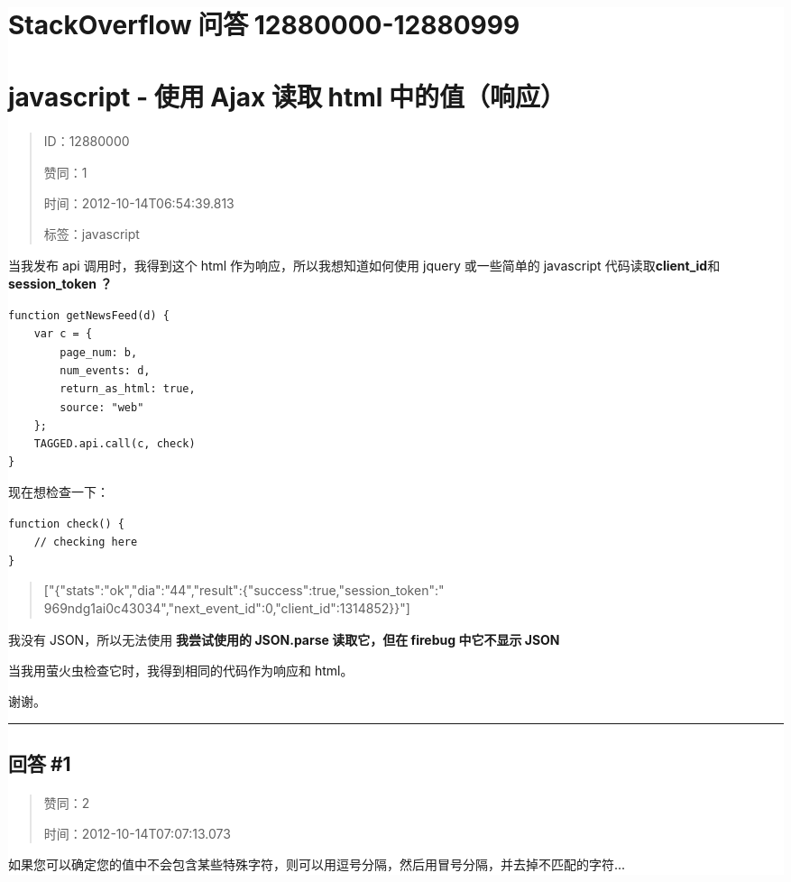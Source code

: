 # StackOverflow 问答 12880000-12880999

# javascript - 使用 Ajax 读取 html 中的值（响应）

> ID：12880000
> 
> 赞同：1
> 
> 时间：2012-10-14T06:54:39.813
> 
> 标签：javascript

当我发布 api 调用时，我得到这个 html 作为响应，所以我想知道如何使用 jquery 或一些简单的 javascript 代码读取**client_id**和**session_token ？**

```
function getNewsFeed(d) {
    var c = {
        page_num: b,
        num_events: d,
        return_as_html: true,
        source: "web"
    };
    TAGGED.api.call(c, check)
} 
```

现在想检查一下：

```
function check() {
    // checking here
} 
```

> ["{\"stats\":\"ok\",\"dia\":\"44\",\"result\":{\"success\":true,\"session_token\":\" 969ndg1ai0c43034\",\"next_event_id\":0,\"client_id\":1314852}}"]

我没有 JSON，所以无法使用 **我尝试使用的 JSON.parse 读取它，但在 firebug 中它不显示 JSON**

当我用萤火虫检查它时，我得到相同的代码作为响应和 html。

谢谢。

* * *

## 回答 #1

> 赞同：2
> 
> 时间：2012-10-14T07:07:13.073

如果您可以确定您的值中不会包含某些特殊字符，则可以用逗号分隔，然后用冒号分隔，并去掉不匹配的字符...
